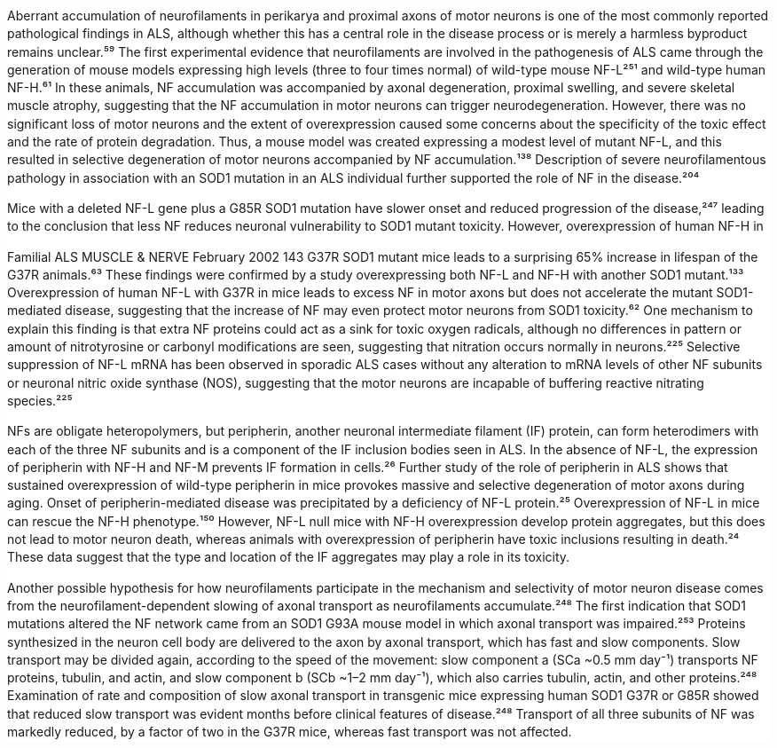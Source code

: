 Aberrant accumulation of neurofilaments in perikarya and proximal axons of motor neurons is one of the most commonly reported pathological findings in ALS, although whether this has a central role in the disease process or is merely a harmless byproduct remains unclear.⁵⁹ The first experimental evidence that neurofilaments are involved in the pathogenesis of ALS came through the generation of mouse models expressing high levels (three to four times normal) of wild-type mouse NF-L²⁵¹ and wild-type human NF-H.⁶¹ In these animals, NF accumulation was accompanied by axonal degeneration, proximal swelling, and severe skeletal muscle atrophy, suggesting that the NF accumulation in motor neurons can trigger neurodegeneration. However, there was no significant loss of motor neurons and the extent of overexpression caused some concerns about the specificity of the toxic effect and the rate of protein degradation. Thus, a mouse model was created expressing a modest level of mutant NF-L, and this resulted in selective degeneration of motor neurons accompanied by NF accumulation.¹³⁸ Description of severe neurofilamentous pathology in association with an SOD1 mutation in an ALS individual further supported the role of NF in the disease.²⁰⁴

Mice with a deleted NF-L gene plus a G85R SOD1 mutation have slower onset and reduced progression of the disease,²⁴⁷ leading to the conclusion that less NF reduces neuronal vulnerability to SOD1 mutant toxicity. However, overexpression of human NF-H in

Familial ALS MUSCLE & NERVE February 2002 143
G37R SOD1 mutant mice leads to a surprising 65% increase in lifespan of the G37R animals.⁶³ These findings were confirmed by a study overexpressing both NF-L and NF-H with another SOD1 mutant.¹³³ Overexpression of human NF-L with G37R in mice leads to excess NF in motor axons but does not accelerate the mutant SOD1-mediated disease, suggesting that the increase of NF may even protect motor neurons from SOD1 toxicity.⁶² One mechanism to explain this finding is that extra NF proteins could act as a sink for toxic oxygen radicals, although no differences in pattern or amount of nitrotyrosine or carbonyl modifications are seen, suggesting that nitration occurs normally in neurons.²²⁵ Selective suppression of NF-L mRNA has been observed in sporadic ALS cases without any alteration to mRNA levels of other NF subunits or neuronal nitric oxide synthase (NOS), suggesting that the motor neurons are incapable of buffering reactive nitrating species.²²⁵

NFs are obligate heteropolymers, but peripherin, another neuronal intermediate filament (IF) protein, can form heterodimers with each of the three NF subunits and is a component of the IF inclusion bodies seen in ALS. In the absence of NF-L, the expression of peripherin with NF-H and NF-M prevents IF formation in cells.²⁶ Further study of the role of peripherin in ALS shows that sustained overexpression of wild-type peripherin in mice provokes massive and selective degeneration of motor axons during aging. Onset of peripherin-mediated disease was precipitated by a deficiency of NF-L protein.²⁵ Overexpression of NF-L in mice can rescue the NF-H phenotype.¹⁵⁰ However, NF-L null mice with NF-H overexpression develop protein aggregates, but this does not lead to motor neuron death, whereas animals with overexpression of peripherin have toxic inclusions resulting in death.²⁴ These data suggest that the type and location of the IF aggregates may play a role in its toxicity.

Another possible hypothesis for how neurofilaments participate in the mechanism and selectivity of motor neuron disease comes from the neurofilament-dependent slowing of axonal transport as neurofilaments accumulate.²⁴⁸ The first indication that SOD1 mutations altered the NF network came from an SOD1 G93A mouse model in which axonal transport was impaired.²⁵³ Proteins synthesized in the neuron cell body are delivered to the axon by axonal transport, which has fast and slow components. Slow transport may be divided again, according to the speed of the movement: slow component a (SCa ~0.5 mm day⁻¹) transports NF proteins, tubulin, and actin, and slow component b (SCb ~1–2 mm day⁻¹), which also carries tubulin, actin, and other proteins.²⁴⁸ Examination of rate and composition of slow axonal transport in transgenic mice expressing human SOD1 G37R or G85R showed that reduced slow transport was evident months before clinical features of disease.²⁴⁸ Transport of all three subunits of NF was markedly reduced, by a factor of two in the G37R mice, whereas fast transport was not affected.
